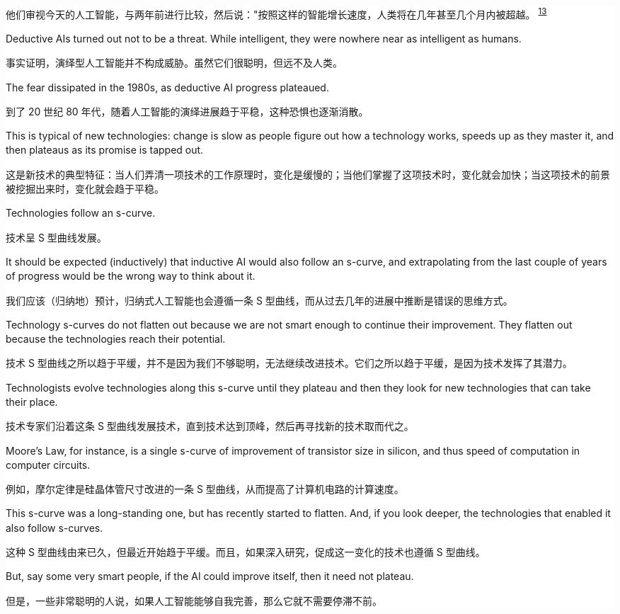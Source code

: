 他们审视今天的人工智能，与两年前进行比较，然后说："按照这样的智能增长速度，人类将在几年甚至几个月内被超越。 <sup id="rf13-4081" data-immersive-translate-effect="1" data-immersive_translate_walked="59a95093-96e1-4b3d-9a71-b9c51c71d6b7"><a href="https://reactionwheel.net/2023/08/ai-and-the-structure-of-reasoning.html#fn13-4081" title="There’s also the less existential fear is that even if we do not reach the singularity, the current crop of AIs will be intelligent enough to supplant all human labor, leaving us with nothing to do and no way to support ourselves. This, of course, makes no sense. Trade is circular. If machines did all the farming, for instance, but humans could not afford to buy the food, what would the machines do with the food? They would either have to give it away, or stop growing it. If they stopped growing it, humans would step in and start farming again. This is true of the economy as a whole. There would be, of course, a serious rebalancing of jobs based on comparative advantage. How this would work out is up for dispute. <a href=&quot;https://reactionwheel.net/2013/08/art-for-computers.html&quot;>I’ve written about this before</a> and it’s a boring argument to have for the umpteenth time, so I’m going to skip it, aside from this note." rel="footnote">13</a></sup>

Deductive AIs turned out not to be a threat. While intelligent, they were nowhere near as intelligent as humans.  

事实证明，演绎型人工智能并不构成威胁。虽然它们很聪明，但远不及人类。  

The fear dissipated in the 1980s, as deductive AI progress plateaued.  

到了 20 世纪 80 年代，随着人工智能的演绎进展趋于平稳，这种恐惧也逐渐消散。  

This is typical of new technologies: change is slow as people figure out how a technology works, speeds up as they master it, and then plateaus as its promise is tapped out.  

这是新技术的典型特征：当人们弄清一项技术的工作原理时，变化是缓慢的；当他们掌握了这项技术时，变化就会加快；当这项技术的前景被挖掘出来时，变化就会趋于平稳。  

Technologies follow an s-curve.  

技术呈 S 型曲线发展。  

It should be expected (inductively) that inductive AI would also follow an s-curve, and extrapolating from the last couple of years of progress would be the wrong way to think about it.  

我们应该（归纳地）预计，归纳式人工智能也会遵循一条 S 型曲线，而从过去几年的进展中推断是错误的思维方式。

Technology s-curves do not flatten out because we are not smart enough to continue their improvement. They flatten out because the technologies reach their potential.  

技术 S 型曲线之所以趋于平缓，并不是因为我们不够聪明，无法继续改进技术。它们之所以趋于平缓，是因为技术发挥了其潜力。  

Technologists evolve technologies along this s-curve until they plateau and then they look for new technologies that can take their place.  

技术专家们沿着这条 S 型曲线发展技术，直到技术达到顶峰，然后再寻找新的技术取而代之。  

Moore’s Law, for instance, is a single s-curve of improvement of transistor size in silicon, and thus speed of computation in computer circuits.  

例如，摩尔定律是硅晶体管尺寸改进的一条 S 型曲线，从而提高了计算机电路的计算速度。  

This s-curve was a long-standing one, but has recently started to flatten. And, if you look deeper, the technologies that enabled it also follow s-curves.  

这种 S 型曲线由来已久，但最近开始趋于平缓。而且，如果深入研究，促成这一变化的技术也遵循 S 型曲线。

But, say some very smart people, if the AI could improve itself, then it need not plateau.  

但是，一些非常聪明的人说，如果人工智能能够自我完善，那么它就不需要停滞不前。  
